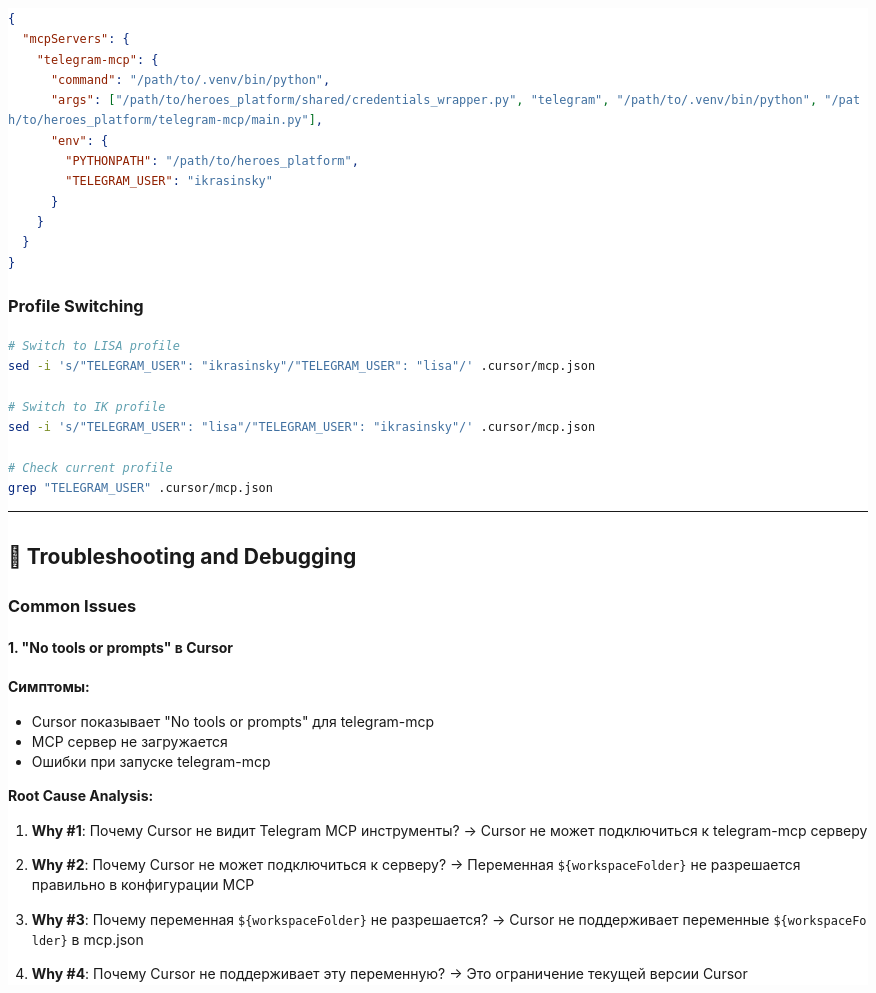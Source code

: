 ```json
{
  "mcpServers": {
    "telegram-mcp": {
      "command": "/path/to/.venv/bin/python",
      "args": ["/path/to/heroes_platform/shared/credentials_wrapper.py", "telegram", "/path/to/.venv/bin/python", "/path/to/heroes_platform/telegram-mcp/main.py"],
      "env": {
        "PYTHONPATH": "/path/to/heroes_platform",
        "TELEGRAM_USER": "ikrasinsky"
      }
    }
  }
}
```

### Profile Switching

```bash
# Switch to LISA profile
sed -i 's/"TELEGRAM_USER": "ikrasinsky"/"TELEGRAM_USER": "lisa"/' .cursor/mcp.json

# Switch to IK profile  
sed -i 's/"TELEGRAM_USER": "lisa"/"TELEGRAM_USER": "ikrasinsky"/' .cursor/mcp.json

# Check current profile
grep "TELEGRAM_USER" .cursor/mcp.json
```

---

## 🐛 Troubleshooting and Debugging

### Common Issues

#### 1. "No tools or prompts" в Cursor
**Симптомы:**
- Cursor показывает "No tools or prompts" для telegram-mcp
- MCP сервер не загружается
- Ошибки при запуске telegram-mcp

**Root Cause Analysis:**
1. **Why #1**: Почему Cursor не видит Telegram MCP инструменты?
   → Cursor не может подключиться к telegram-mcp серверу

2. **Why #2**: Почему Cursor не может подключиться к серверу?
   → Переменная `${workspaceFolder}` не разрешается правильно в конфигурации MCP

3. **Why #3**: Почему переменная `${workspaceFolder}` не разрешается?
   → Cursor не поддерживает переменные `${workspaceFolder}` в mcp.json

4. **Why #4**: Почему Cursor не поддерживает эту переменную?
   → Это ограничение текущей версии Cursor
